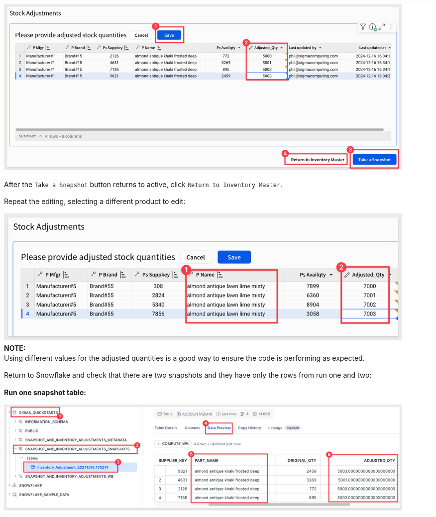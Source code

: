 <img src="assets/da_swh_41.png" width="800"/>

After the `Take a Snapshot` button returns to active, click `Return to Inventory Master`.

Repeat the editing, selecting a different product to edit:

<img src="assets/da_swh_42.png" width="800"/>

<aside class="negative">
<strong>NOTE:</strong><br> Using different values for the adjusted quantities is a good way to ensure the code is performing as expected. 
</aside>

Return to Snowflake and check that there are two snapshots and they have only the rows from run one and two:

**Run one snapshot table:**

<img src="assets/da_swh_43.png" width="800"/>
